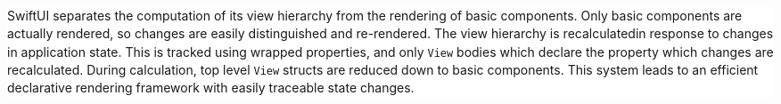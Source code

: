 SwiftUI separates the computation of its view hierarchy from the rendering of basic components. Only basic components are actually rendered, so changes are easily distinguished and re-rendered. The view hierarchy is recalculatedin response to changes in application state. This is tracked using wrapped properties, and only `View` bodies which declare the property which changes are recalculated. During calculation, top level `View` structs are reduced down to basic components. This system leads to an efficient declarative rendering framework with easily traceable state changes.


[^1]: _In Swift, the syntax `some View` means the type of the property body is an opaque type which conforms `View`. Opaque types are new in Swift 5.1 and mean that Swift hides the concrete type of the object returned from the caller. This is sometimes described as a reverse generic type because it performs the opposite role to a generic type; a generic type has a defined concrete type at the call site, but the concrete type is unknown in the implementation. An opaque type has a defined concrete type in the implementation, but an unknown concrete type at the call site. An important feature of opaque return types is that the concrete return type must always be the same, even though it is obscured to the caller._

[^2]: _In Swift, a property wrapper is an object that wraps the declared value. It's syntactic sugar that allows you to succinctly access the wrapped value as though it wasn't wrapped, while adding extra functionality in the wrapper. In SwiftUI, adding the `@State` wrapper to a property means that when you apparently mutate that property, you are actually calling a setter on the `State` struct wrapping the property. This hands off to the SwiftUI framework to actually control the state value, which is why the compiler doesn't complain about mututating an immutable value._
